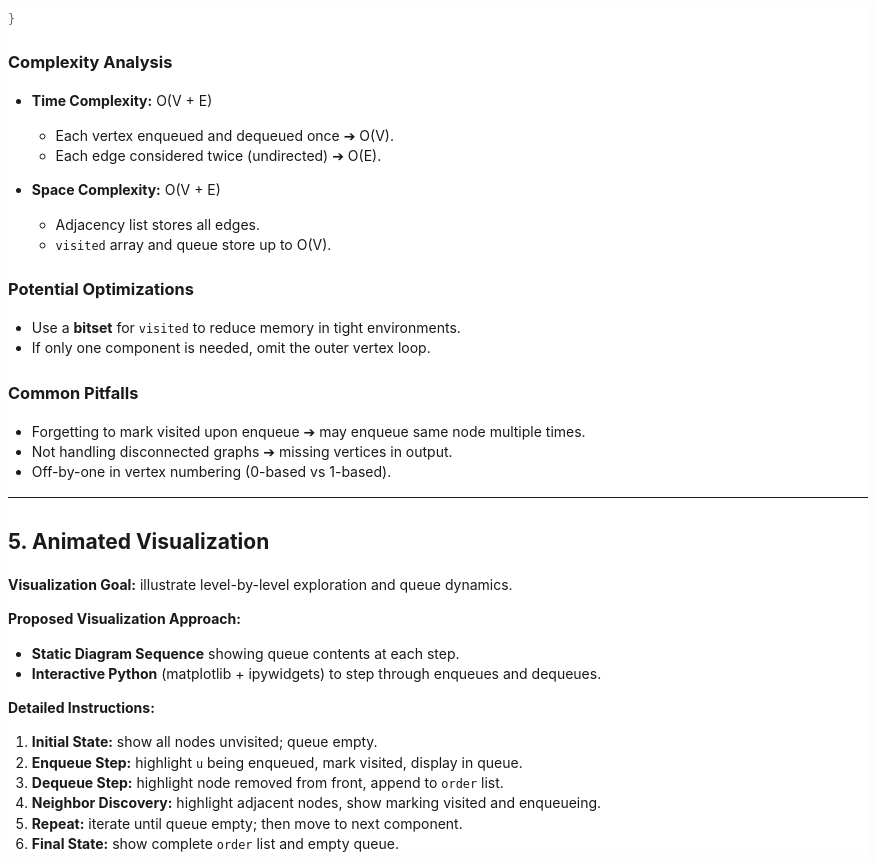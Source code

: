 ```cpp
}
```

### Complexity Analysis

* **Time Complexity:** O(V + E)

  * Each vertex enqueued and dequeued once ➔ O(V).
  * Each edge considered twice (undirected) ➔ O(E).
* **Space Complexity:** O(V + E)

  * Adjacency list stores all edges.
  * `visited` array and queue store up to O(V).

### Potential Optimizations

* Use a **bitset** for `visited` to reduce memory in tight environments.
* If only one component is needed, omit the outer vertex loop.

### Common Pitfalls

* Forgetting to mark visited upon enqueue ➔ may enqueue same node multiple times.
* Not handling disconnected graphs ➔ missing vertices in output.
* Off-by-one in vertex numbering (0-based vs 1-based).

---

## 5. Animated Visualization

**Visualization Goal:** illustrate level-by-level exploration and queue dynamics.

**Proposed Visualization Approach:**

* **Static Diagram Sequence** showing queue contents at each step.
* **Interactive Python** (matplotlib + ipywidgets) to step through enqueues and dequeues.

**Detailed Instructions:**

1. **Initial State:** show all nodes unvisited; queue empty.
2. **Enqueue Step:** highlight `u` being enqueued, mark visited, display in queue.
3. **Dequeue Step:** highlight node removed from front, append to `order` list.
4. **Neighbor Discovery:** highlight adjacent nodes, show marking visited and enqueueing.
5. **Repeat:** iterate until queue empty; then move to next component.
6. **Final State:** show complete `order` list and empty queue.
 
